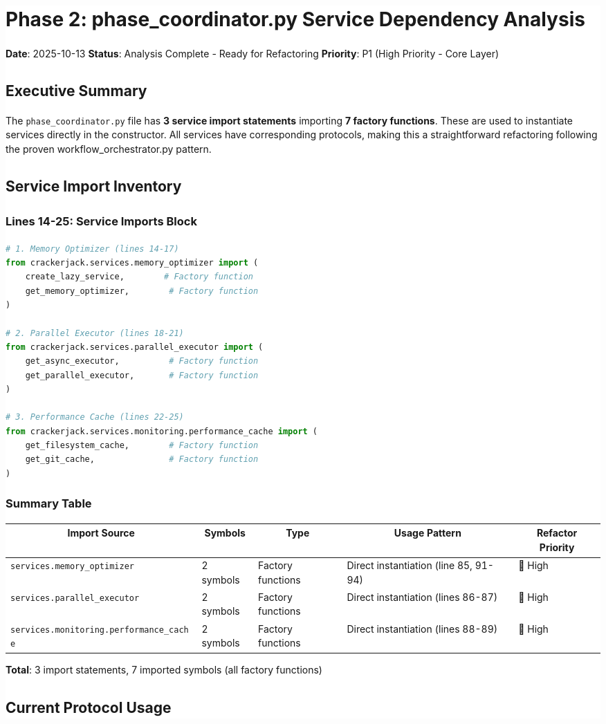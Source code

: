 # Phase 2: phase_coordinator.py Service Dependency Analysis

**Date**: 2025-10-13
**Status**: Analysis Complete - Ready for Refactoring
**Priority**: P1 (High Priority - Core Layer)

## Executive Summary

The `phase_coordinator.py` file has **3 service import statements** importing **7 factory functions**. These are used to instantiate services directly in the constructor. All services have corresponding protocols, making this a straightforward refactoring following the proven workflow_orchestrator.py pattern.

## Service Import Inventory

### Lines 14-25: Service Imports Block

```python
# 1. Memory Optimizer (lines 14-17)
from crackerjack.services.memory_optimizer import (
    create_lazy_service,        # Factory function
    get_memory_optimizer,        # Factory function
)

# 2. Parallel Executor (lines 18-21)
from crackerjack.services.parallel_executor import (
    get_async_executor,          # Factory function
    get_parallel_executor,       # Factory function
)

# 3. Performance Cache (lines 22-25)
from crackerjack.services.monitoring.performance_cache import (
    get_filesystem_cache,        # Factory function
    get_git_cache,               # Factory function
)
```

### Summary Table

| Import Source | Symbols | Type | Usage Pattern | Refactor Priority |
|---------------|---------|------|---------------|-------------------|
| `services.memory_optimizer` | 2 symbols | Factory functions | Direct instantiation (line 85, 91-94) | 🔴 High |
| `services.parallel_executor` | 2 symbols | Factory functions | Direct instantiation (lines 86-87) | 🔴 High |
| `services.monitoring.performance_cache` | 2 symbols | Factory functions | Direct instantiation (lines 88-89) | 🔴 High |

**Total**: 3 import statements, 7 imported symbols (all factory functions)

## Current Protocol Usage
